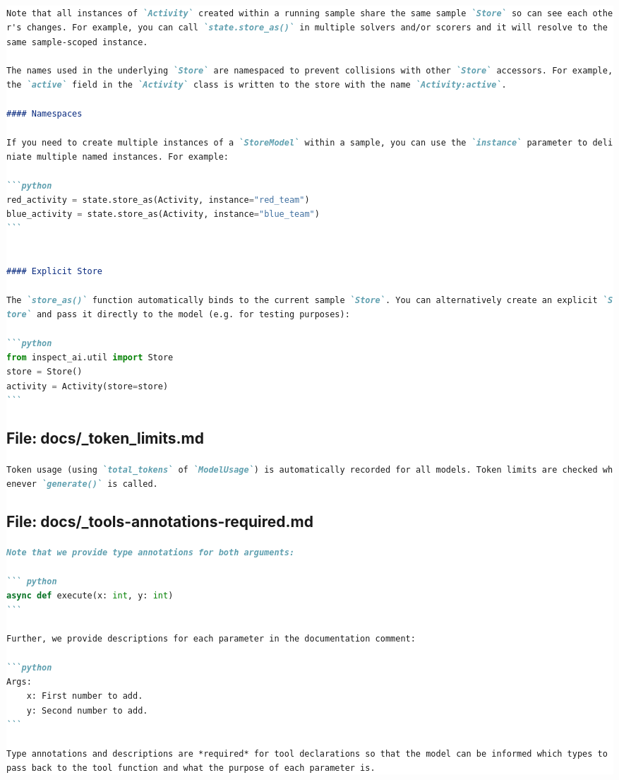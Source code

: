 `````markdown
Note that all instances of `Activity` created within a running sample share the same sample `Store` so can see each other's changes. For example, you can call `state.store_as()` in multiple solvers and/or scorers and it will resolve to the same sample-scoped instance. 

The names used in the underlying `Store` are namespaced to prevent collisions with other `Store` accessors. For example, the `active` field in the `Activity` class is written to the store with the name `Activity:active`.

#### Namespaces

If you need to create multiple instances of a `StoreModel` within a sample, you can use the `instance` parameter to deliniate multiple named instances. For example:

```python
red_activity = state.store_as(Activity, instance="red_team")
blue_activity = state.store_as(Activity, instance="blue_team")
```


#### Explicit Store

The `store_as()` function automatically binds to the current sample `Store`. You can alternatively create an explicit `Store` and pass it directly to the model (e.g. for testing purposes):

```python
from inspect_ai.util import Store
store = Store()
activity = Activity(store=store)
```
`````

## File: docs/_token_limits.md
`````markdown
Token usage (using `total_tokens` of `ModelUsage`) is automatically recorded for all models. Token limits are checked whenever `generate()` is called.
`````

## File: docs/_tools-annotations-required.md
`````markdown
Note that we provide type annotations for both arguments:

``` python
async def execute(x: int, y: int)
```

Further, we provide descriptions for each parameter in the documentation comment:

```python
Args:
    x: First number to add.
    y: Second number to add.
```

Type annotations and descriptions are *required* for tool declarations so that the model can be informed which types to pass back to the tool function and what the purpose of each parameter is.
`````
